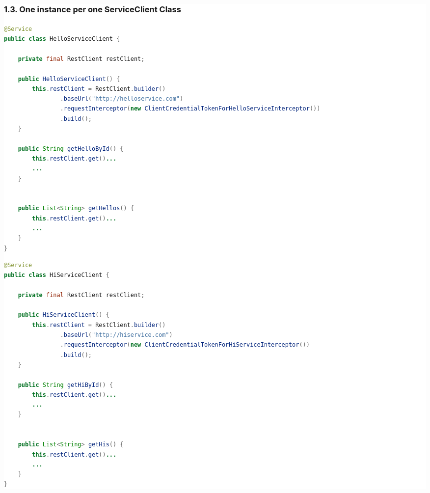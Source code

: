 ### 1.3. One instance per one ServiceClient Class
```java
@Service
public class HelloServiceClient {
    
    private final RestClient restClient;

    public HelloServiceClient() {
        this.restClient = RestClient.builder()
                .baseUrl("http://helloservice.com")
                .requestInterceptor(new ClientCredentialTokenForHelloServiceInterceptor())
                .build();
    }

    public String getHelloById() {
        this.restClient.get()...
        ...
    }


    public List<String> getHellos() {
        this.restClient.get()...
        ...
    }
}
```
```java
@Service
public class HiServiceClient {
    
    private final RestClient restClient;

    public HiServiceClient() {
        this.restClient = RestClient.builder()
                .baseUrl("http://hiservice.com")
                .requestInterceptor(new ClientCredentialTokenForHiServiceInterceptor())
                .build();
    }

    public String getHiById() {
        this.restClient.get()...
        ...
    }


    public List<String> getHis() {
        this.restClient.get()...
        ...
    }
}
```
